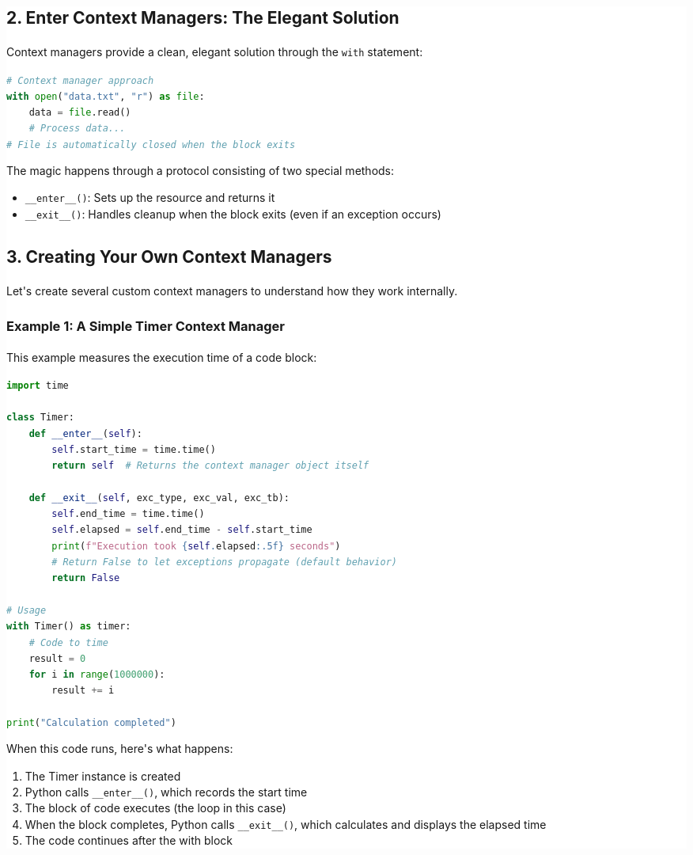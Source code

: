 ## 2. Enter Context Managers: The Elegant Solution

Context managers provide a clean, elegant solution through the `with` statement:

```python
# Context manager approach
with open("data.txt", "r") as file:
    data = file.read()
    # Process data...
# File is automatically closed when the block exits
```

The magic happens through a protocol consisting of two special methods:

* `__enter__()`: Sets up the resource and returns it
* `__exit__()`: Handles cleanup when the block exits (even if an exception occurs)

## 3. Creating Your Own Context Managers

Let's create several custom context managers to understand how they work internally.

### Example 1: A Simple Timer Context Manager

This example measures the execution time of a code block:

```python
import time

class Timer:
    def __enter__(self):
        self.start_time = time.time()
        return self  # Returns the context manager object itself
  
    def __exit__(self, exc_type, exc_val, exc_tb):
        self.end_time = time.time()
        self.elapsed = self.end_time - self.start_time
        print(f"Execution took {self.elapsed:.5f} seconds")
        # Return False to let exceptions propagate (default behavior)
        return False
  
# Usage
with Timer() as timer:
    # Code to time
    result = 0
    for i in range(1000000):
        result += i
  
print("Calculation completed")
```

When this code runs, here's what happens:

1. The Timer instance is created
2. Python calls `__enter__()`, which records the start time
3. The block of code executes (the loop in this case)
4. When the block completes, Python calls `__exit__()`, which calculates and displays the elapsed time
5. The code continues after the with block
